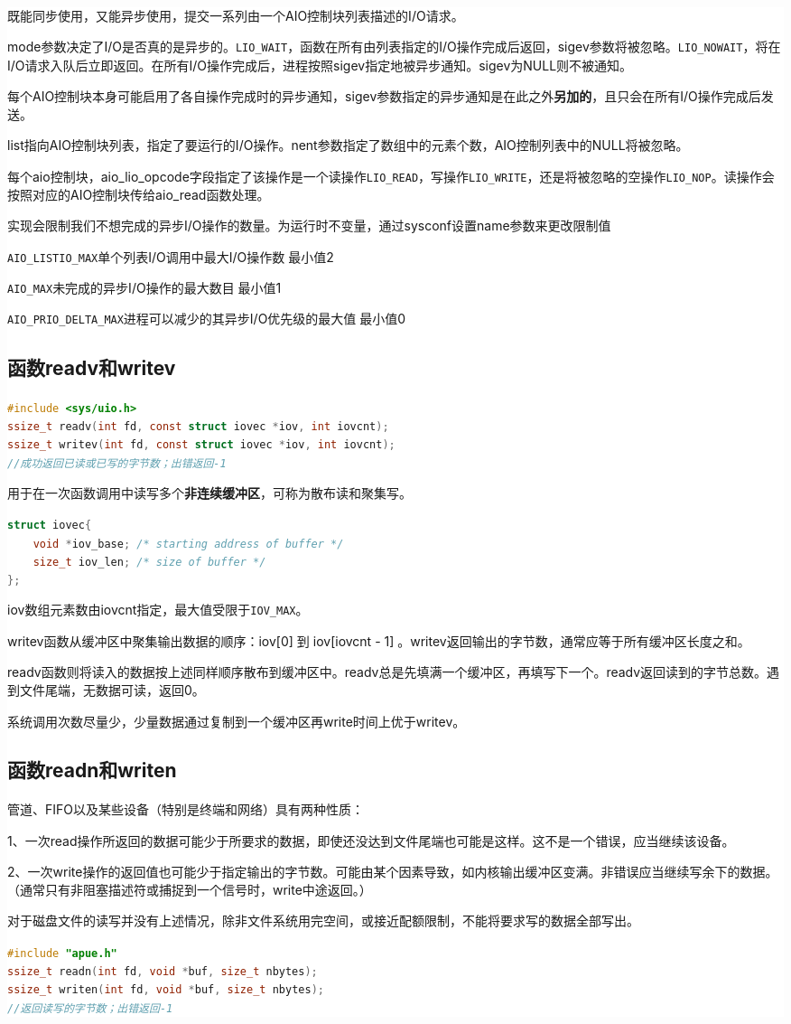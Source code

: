 既能同步使用，又能异步使用，提交一系列由一个AIO控制块列表描述的I/O请求。

mode参数决定了I/O是否真的是异步的。`LIO_WAIT`，函数在所有由列表指定的I/O操作完成后返回，sigev参数将被忽略。`LIO_NOWAIT`，将在I/O请求入队后立即返回。在所有I/O操作完成后，进程按照sigev指定地被异步通知。sigev为NULL则不被通知。

每个AIO控制块本身可能启用了各自操作完成时的异步通知，sigev参数指定的异步通知是在此之外**另加的**，且只会在所有I/O操作完成后发送。

list指向AIO控制块列表，指定了要运行的I/O操作。nent参数指定了数组中的元素个数，AIO控制列表中的NULL将被忽略。

每个aio控制块，aio_lio_opcode字段指定了该操作是一个读操作`LIO_READ`，写操作`LIO_WRITE`，还是将被忽略的空操作`LIO_NOP`。读操作会按照对应的AIO控制块传给aio_read函数处理。

实现会限制我们不想完成的异步I/O操作的数量。为运行时不变量，通过sysconf设置name参数来更改限制值

`AIO_LISTIO_MAX`单个列表I/O调用中最大I/O操作数 最小值2

`AIO_MAX`未完成的异步I/O操作的最大数目 最小值1

`AIO_PRIO_DELTA_MAX`进程可以减少的其异步I/O优先级的最大值 最小值0

## 函数readv和writev

```c
#include <sys/uio.h>
ssize_t readv(int fd, const struct iovec *iov, int iovcnt);
ssize_t writev(int fd, const struct iovec *iov, int iovcnt);
//成功返回已读或已写的字节数；出错返回-1
```

用于在一次函数调用中读写多个**非连续缓冲区**，可称为散布读和聚集写。

```c
struct iovec{
    void *iov_base; /* starting address of buffer */
    size_t iov_len; /* size of buffer */
};
```

iov数组元素数由iovcnt指定，最大值受限于`IOV_MAX`。

writev函数从缓冲区中聚集输出数据的顺序：iov[0] 到 iov[iovcnt - 1] 。writev返回输出的字节数，通常应等于所有缓冲区长度之和。

readv函数则将读入的数据按上述同样顺序散布到缓冲区中。readv总是先填满一个缓冲区，再填写下一个。readv返回读到的字节总数。遇到文件尾端，无数据可读，返回0。

系统调用次数尽量少，少量数据通过复制到一个缓冲区再write时间上优于writev。

## 函数readn和writen

管道、FIFO以及某些设备（特别是终端和网络）具有两种性质：

1、一次read操作所返回的数据可能少于所要求的数据，即使还没达到文件尾端也可能是这样。这不是一个错误，应当继续该设备。

2、一次write操作的返回值也可能少于指定输出的字节数。可能由某个因素导致，如内核输出缓冲区变满。非错误应当继续写余下的数据。（通常只有非阻塞描述符或捕捉到一个信号时，write中途返回。）

对于磁盘文件的读写并没有上述情况，除非文件系统用完空间，或接近配额限制，不能将要求写的数据全部写出。

```c
#include "apue.h"
ssize_t readn(int fd, void *buf, size_t nbytes);
ssize_t writen(int fd, void *buf, size_t nbytes);
//返回读写的字节数；出错返回-1
```
